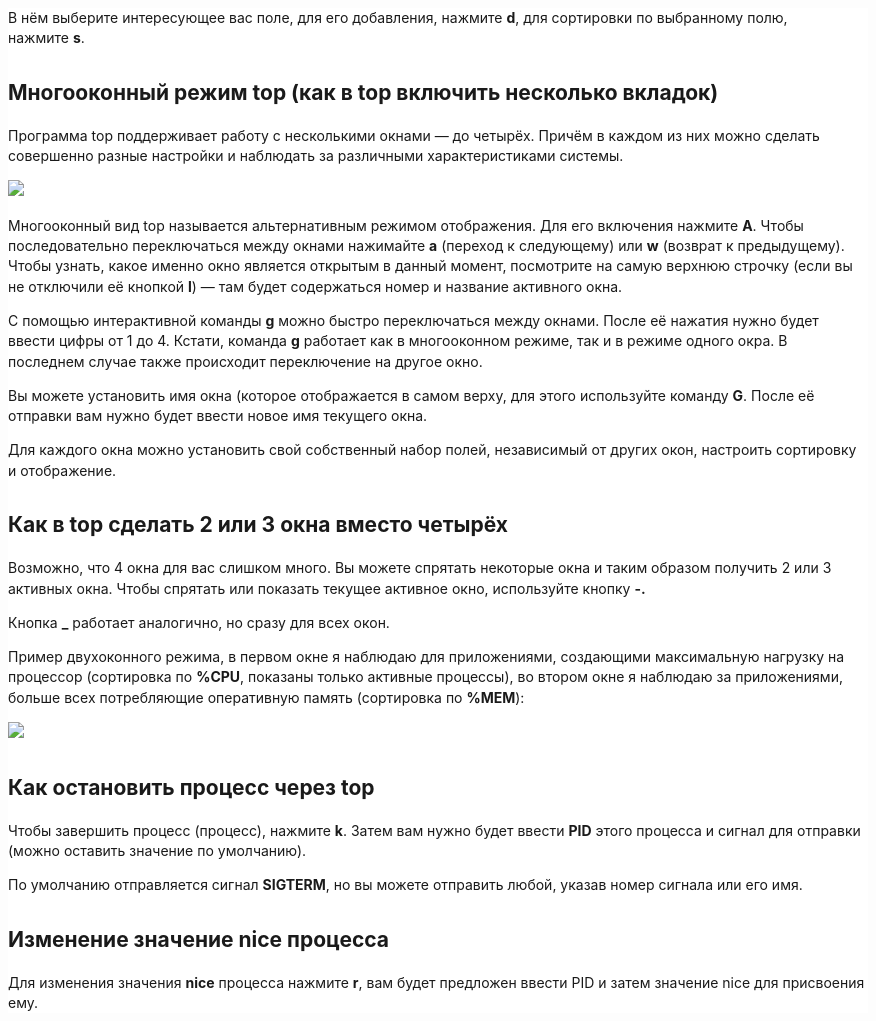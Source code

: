 В нём выберите интересующее вас поле, для его добавления, нажмите **d**, для сортировки по выбранному полю, нажмите **s**.

## Многооконный режим top (как в top включить несколько вкладок)  

Программа top поддерживает работу с несколькими окнами — до четырёх. Причём в каждом из них можно сделать совершенно разные настройки и наблюдать за различными характеристиками системы.

[![](https://zalinux.ru/wp-content/uploads/2018/08/x78-1.png.pagespeed.ic.CZfiAbiPNH.webp)](https://zalinux.ru/wp-content/uploads/2018/08/78-1.png)

Многооконный вид top называется альтернативным режимом отображения. Для его включения нажмите **A**. Чтобы последовательно переключаться между окнами нажимайте **a** (переход к следующему) или **w** (возврат к предыдущему). Чтобы узнать, какое именно окно является открытым в данный момент, посмотрите на самую верхнюю строчку (если вы не отключили её кнопкой **l**) — там будет содержаться номер и название активного окна.

С помощью интерактивной команды **g** можно быстро переключаться между окнами. После её нажатия нужно будет ввести цифры от 1 до 4. Кстати, команда **g** работает как в многооконном режиме, так и в режиме одного окра. В последнем случае также происходит переключение на другое окно.

Вы можете установить имя окна (которое отображается в самом верху, для этого используйте команду **G**. После её отправки вам нужно будет ввести новое имя текущего окна.

Для каждого окна можно установить свой собственный набор полей, независимый от других окон, настроить сортировку и отображение.

## Как в top сделать 2 или 3 окна вместо четырёх  

Возможно, что 4 окна для вас слишком много. Вы можете спрятать некоторые окна и таким образом получить 2 или 3 активных окна. Чтобы спрятать или показать текущее активное окно, используйте кнопку **-.**

Кнопка **_** работает аналогично, но сразу для всех окон.

Пример двухоконного режима, в первом окне я наблюдаю для приложениями, создающими максимальную нагрузку на процессор (сортировка по **%CPU**, показаны только активные процессы), во втором окне я наблюдаю за приложениями, больше всех потребляющие оперативную память (сортировка по **%MEM**):

[![](https://zalinux.ru/wp-content/uploads/2018/08/77-1.png)](https://zalinux.ru/wp-content/uploads/2018/08/77-1.png)

## Как остановить процесс через top  

Чтобы завершить процесс (процесс), нажмите **k**. Затем вам нужно будет ввести **PID** этого процесса и сигнал для отправки (можно оставить значение по умолчанию).

По умолчанию отправляется сигнал **SIGTERM**, но вы можете отправить любой, указав номер сигнала или его имя.

## Изменение значение nice процесса  

Для изменения значения **nice** процесса нажмите **r**, вам будет предложен ввести PID и затем значение nice для присвоения ему.

